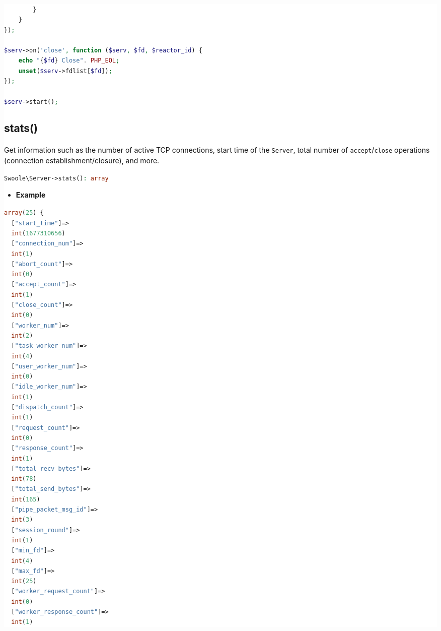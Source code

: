 ```php
        }
    }
});

$serv->on('close', function ($serv, $fd, $reactor_id) {
    echo "{$fd} Close". PHP_EOL;
    unset($serv->fdlist[$fd]);
});

$serv->start();
```
## stats()

Get information such as the number of active TCP connections, start time of the `Server`, total number of `accept`/`close` operations (connection establishment/closure), and more.

```php
Swoole\Server->stats(): array
```

  * **Example**

```php
array(25) {
  ["start_time"]=>
  int(1677310656)
  ["connection_num"]=>
  int(1)
  ["abort_count"]=>
  int(0)
  ["accept_count"]=>
  int(1)
  ["close_count"]=>
  int(0)
  ["worker_num"]=>
  int(2)
  ["task_worker_num"]=>
  int(4)
  ["user_worker_num"]=>
  int(0)
  ["idle_worker_num"]=>
  int(1)
  ["dispatch_count"]=>
  int(1)
  ["request_count"]=>
  int(0)
  ["response_count"]=>
  int(1)
  ["total_recv_bytes"]=>
  int(78)
  ["total_send_bytes"]=>
  int(165)
  ["pipe_packet_msg_id"]=>
  int(3)
  ["session_round"]=>
  int(1)
  ["min_fd"]=>
  int(4)
  ["max_fd"]=>
  int(25)
  ["worker_request_count"]=>
  int(0)
  ["worker_response_count"]=>
  int(1)
```
